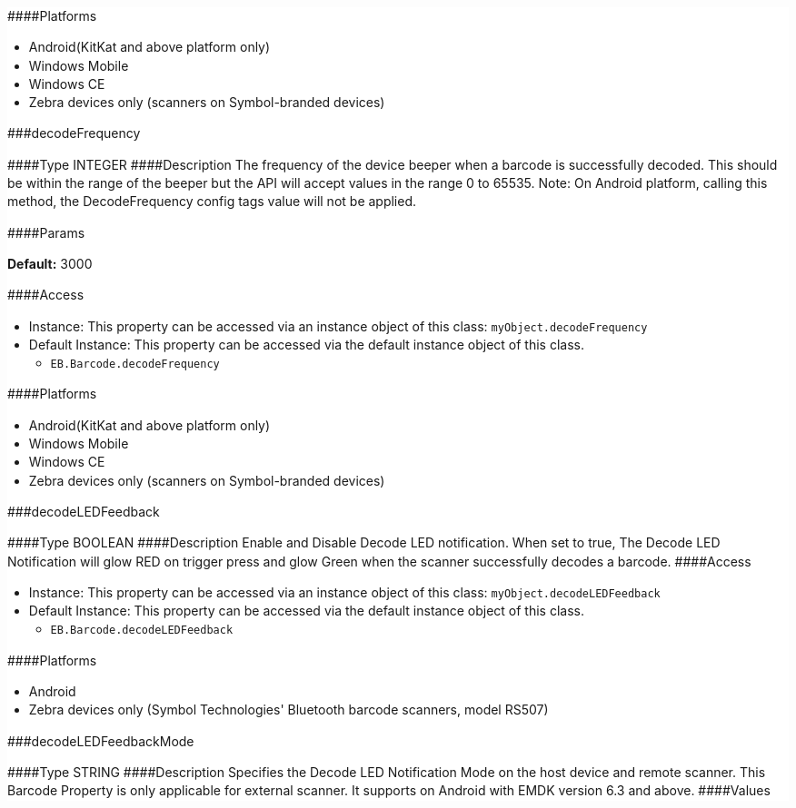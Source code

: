 ####Platforms

* Android(KitKat and above platform only)
* Windows Mobile
* Windows CE
* Zebra devices only (scanners on Symbol-branded devices)

###decodeFrequency

####Type
<span class='text-info'>INTEGER</span> 
####Description
The frequency of the device beeper when a barcode is successfully decoded. This should be within the range of the beeper but the API will accept values in the range 0 to 65535. Note: On Android platform, calling this method, the DecodeFrequency config tags value will not be applied.

####Params
<p><strong>Default:</strong> 3000</p>

####Access
* Instance: This property can be accessed via an instance object of this class: <code>myObject.decodeFrequency</code>
* Default Instance: This property can be accessed via the default instance object of this class. 
	* <code>EB.Barcode.decodeFrequency</code> 

####Platforms

* Android(KitKat and above platform only)
* Windows Mobile
* Windows CE
* Zebra devices only (scanners on Symbol-branded devices)

###decodeLEDFeedback

####Type
<span class='text-info'>BOOLEAN</span> 
####Description
Enable and Disable Decode LED notification. When set to true, The Decode LED Notification will glow RED on trigger press and glow Green when the scanner successfully decodes a barcode.
####Access


* Instance: This property can be accessed via an instance object of this class: <code>myObject.decodeLEDFeedback</code>
* Default Instance: This property can be accessed via the default instance object of this class. 
	* <code>EB.Barcode.decodeLEDFeedback</code> 



####Platforms

* Android
* Zebra devices only (Symbol Technologies' Bluetooth barcode scanners, model RS507)

###decodeLEDFeedbackMode

####Type
<span class='text-info'>STRING</span> 
####Description
Specifies the Decode LED Notification Mode on the host device and remote scanner. This Barcode Property is only applicable for external scanner. It supports on Android with EMDK version 6.3 and above.
####Values

